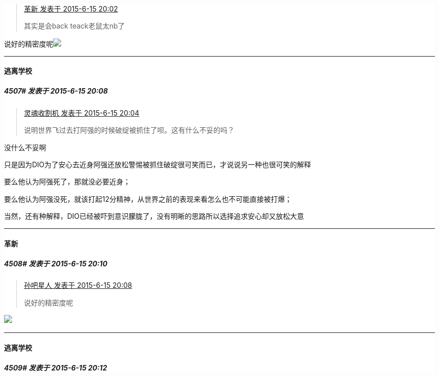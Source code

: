 
<blockquote><a href="httphttps://bbs.saraba1st.com/2b/forum.php?mod=redirect&amp;goto=findpost&amp;pid=29267048&amp;ptid=1005146" target="_blank">革新 发表于 2015-6-15 20:02</a>

其实是会back teack老鼠太nb了</blockquote>
说好的精密度呢<img src="https://static.saraba1st.com/image/smiley/normal/083.gif" referrerpolicy="no-referrer">







-----

####  逃离学校  
##### 4507#       发表于 2015-6-15 20:08



<blockquote><a href="httphttps://bbs.saraba1st.com/2b/forum.php?mod=redirect&amp;goto=findpost&amp;pid=29267072&amp;ptid=1005146" target="_blank">灵魂收割机 发表于 2015-6-15 20:04</a>

说明世界飞过去打阿强的时候破绽被抓住了呗。这有什么不妥的吗？</blockquote>
没什么不妥啊

只是因为DIO为了安心去近身阿强还放松警惕被抓住破绽很可笑而已，才说说另一种也很可笑的解释

要么他认为阿强死了，那就没必要近身；

要么他认为阿强没死，就该打起12分精神，从世界之前的表现来看怎么也不可能直接被打爆；


当然，还有种解释，DIO已经被吓到意识朦胧了，没有明晰的思路所以选择追求安心却又放松大意







-----

####  革新  
##### 4508#       发表于 2015-6-15 20:10



<blockquote><a href="httphttps://bbs.saraba1st.com/2b/forum.php?mod=redirect&amp;goto=findpost&amp;pid=29267099&amp;ptid=1005146" target="_blank">孙吧星人 发表于 2015-6-15 20:08</a>

说好的精密度呢</blockquote>
<img src="https://static.saraba1st.com/image/smiley/face/05.gif" referrerpolicy="no-referrer">







-----

####  逃离学校  
##### 4509#       发表于 2015-6-15 20:12

